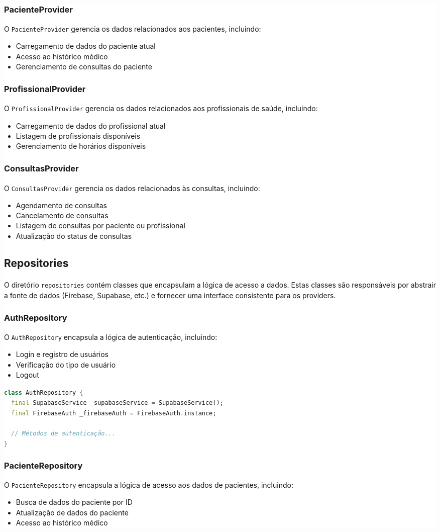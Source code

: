 ### PacienteProvider

O `PacienteProvider` gerencia os dados relacionados aos pacientes, incluindo:

- Carregamento de dados do paciente atual
- Acesso ao histórico médico
- Gerenciamento de consultas do paciente

### ProfissionalProvider

O `ProfissionalProvider` gerencia os dados relacionados aos profissionais de saúde, incluindo:

- Carregamento de dados do profissional atual
- Listagem de profissionais disponíveis
- Gerenciamento de horários disponíveis

### ConsultasProvider

O `ConsultasProvider` gerencia os dados relacionados às consultas, incluindo:

- Agendamento de consultas
- Cancelamento de consultas
- Listagem de consultas por paciente ou profissional
- Atualização do status de consultas

## Repositories

O diretório `repositories` contém classes que encapsulam a lógica de acesso a dados. Estas classes são responsáveis por abstrair a fonte de dados (Firebase, Supabase, etc.) e fornecer uma interface consistente para os providers.

### AuthRepository

O `AuthRepository` encapsula a lógica de autenticação, incluindo:

- Login e registro de usuários
- Verificação do tipo de usuário
- Logout

```dart
class AuthRepository {
  final SupabaseService _supabaseService = SupabaseService();
  final FirebaseAuth _firebaseAuth = FirebaseAuth.instance;
  
  // Métodos de autenticação...
}
```

### PacienteRepository

O `PacienteRepository` encapsula a lógica de acesso aos dados de pacientes, incluindo:

- Busca de dados do paciente por ID
- Atualização de dados do paciente
- Acesso ao histórico médico
